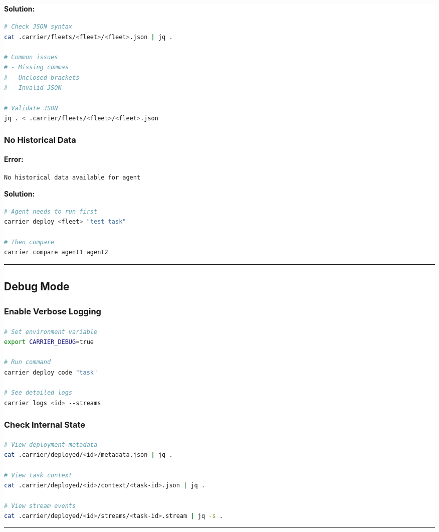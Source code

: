 **Solution:**
```bash
# Check JSON syntax
cat .carrier/fleets/<fleet>/<fleet>.json | jq .

# Common issues
# - Missing commas
# - Unclosed brackets
# - Invalid JSON

# Validate JSON
jq . < .carrier/fleets/<fleet>/<fleet>.json
```

### No Historical Data

**Error:**
```bash
No historical data available for agent
```

**Solution:**
```bash
# Agent needs to run first
carrier deploy <fleet> "test task"

# Then compare
carrier compare agent1 agent2
```

---

## Debug Mode

### Enable Verbose Logging

```bash
# Set environment variable
export CARRIER_DEBUG=true

# Run command
carrier deploy code "task"

# See detailed logs
carrier logs <id> --streams
```

### Check Internal State

```bash
# View deployment metadata
cat .carrier/deployed/<id>/metadata.json | jq .

# View task context
cat .carrier/deployed/<id>/context/<task-id>.json | jq .

# View stream events
cat .carrier/deployed/<id>/streams/<task-id>.stream | jq -s .
```

---